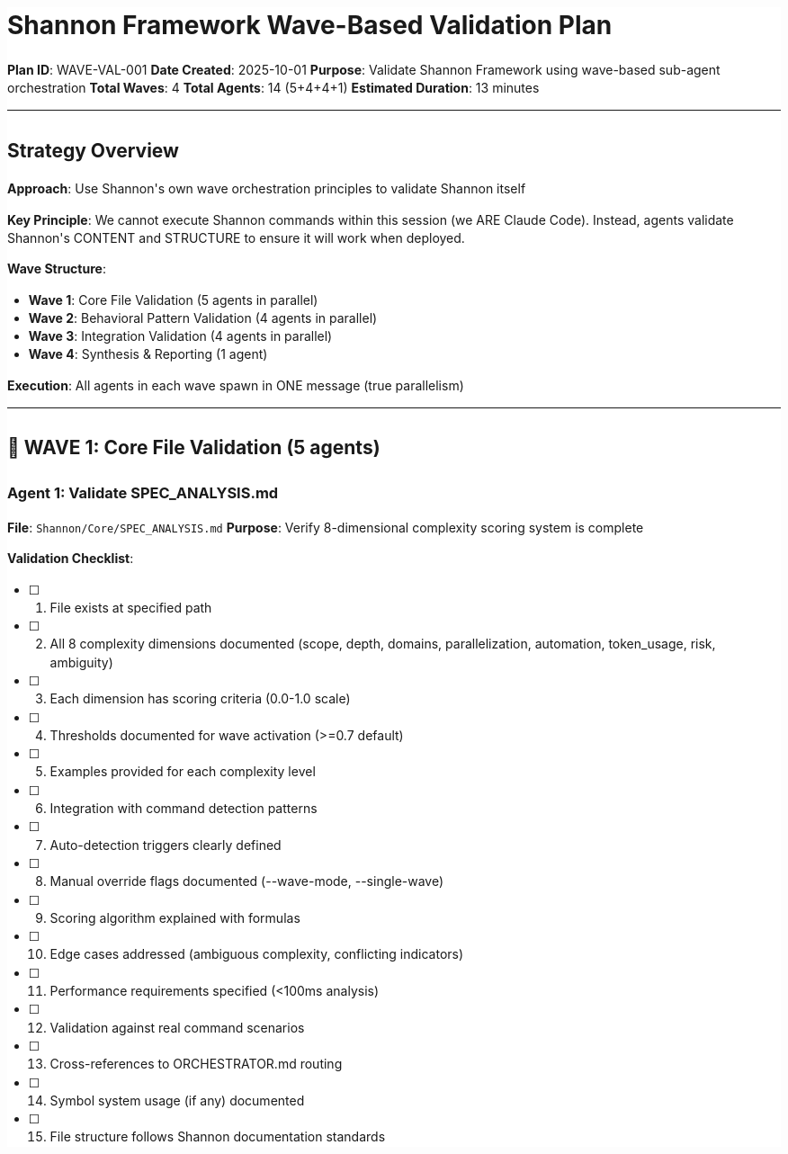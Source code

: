 # Shannon Framework Wave-Based Validation Plan

**Plan ID**: WAVE-VAL-001
**Date Created**: 2025-10-01
**Purpose**: Validate Shannon Framework using wave-based sub-agent orchestration
**Total Waves**: 4
**Total Agents**: 14 (5+4+4+1)
**Estimated Duration**: 13 minutes

---

## Strategy Overview

**Approach**: Use Shannon's own wave orchestration principles to validate Shannon itself

**Key Principle**: We cannot execute Shannon commands within this session (we ARE Claude Code). Instead, agents validate Shannon's CONTENT and STRUCTURE to ensure it will work when deployed.

**Wave Structure**:
- **Wave 1**: Core File Validation (5 agents in parallel)
- **Wave 2**: Behavioral Pattern Validation (4 agents in parallel)
- **Wave 3**: Integration Validation (4 agents in parallel)
- **Wave 4**: Synthesis & Reporting (1 agent)

**Execution**: All agents in each wave spawn in ONE message (true parallelism)

---

## 🌊 WAVE 1: Core File Validation (5 agents)

### Agent 1: Validate SPEC_ANALYSIS.md

**File**: `Shannon/Core/SPEC_ANALYSIS.md`
**Purpose**: Verify 8-dimensional complexity scoring system is complete

**Validation Checklist**:
- [ ] 1. File exists at specified path
- [ ] 2. All 8 complexity dimensions documented (scope, depth, domains, parallelization, automation, token_usage, risk, ambiguity)
- [ ] 3. Each dimension has scoring criteria (0.0-1.0 scale)
- [ ] 4. Thresholds documented for wave activation (>=0.7 default)
- [ ] 5. Examples provided for each complexity level
- [ ] 6. Integration with command detection patterns
- [ ] 7. Auto-detection triggers clearly defined
- [ ] 8. Manual override flags documented (--wave-mode, --single-wave)
- [ ] 9. Scoring algorithm explained with formulas
- [ ] 10. Edge cases addressed (ambiguous complexity, conflicting indicators)
- [ ] 11. Performance requirements specified (<100ms analysis)
- [ ] 12. Validation against real command scenarios
- [ ] 13. Cross-references to ORCHESTRATOR.md routing
- [ ] 14. Symbol system usage (if any) documented
- [ ] 15. File structure follows Shannon documentation standards
